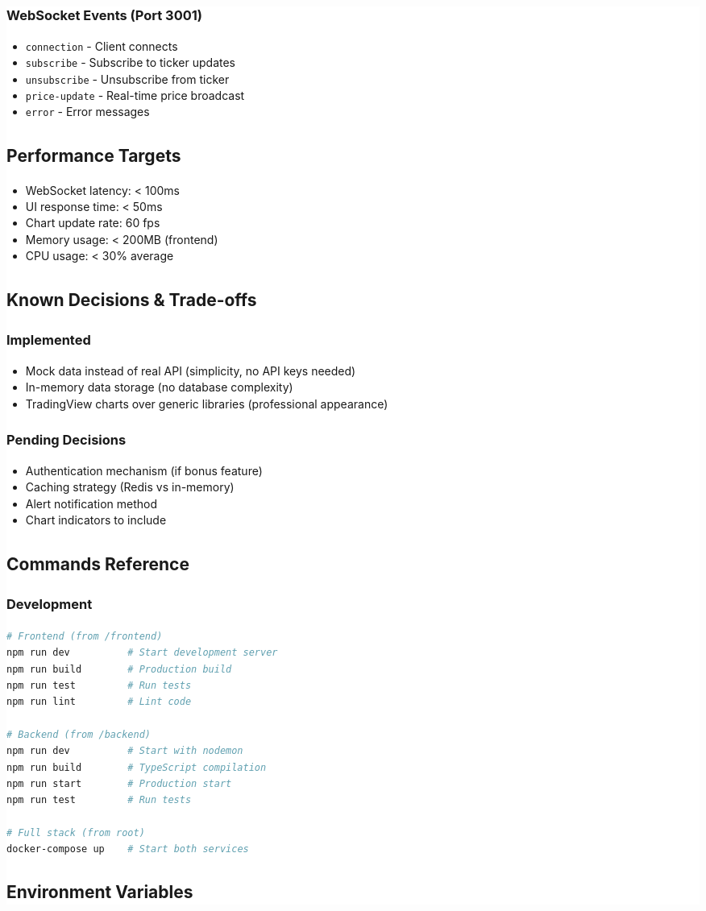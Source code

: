 ### WebSocket Events (Port 3001)
- `connection` - Client connects
- `subscribe` - Subscribe to ticker updates
- `unsubscribe` - Unsubscribe from ticker
- `price-update` - Real-time price broadcast
- `error` - Error messages

## Performance Targets
- WebSocket latency: < 100ms
- UI response time: < 50ms
- Chart update rate: 60 fps
- Memory usage: < 200MB (frontend)
- CPU usage: < 30% average

## Known Decisions & Trade-offs

### Implemented
- Mock data instead of real API (simplicity, no API keys needed)
- In-memory data storage (no database complexity)
- TradingView charts over generic libraries (professional appearance)

### Pending Decisions
- Authentication mechanism (if bonus feature)
- Caching strategy (Redis vs in-memory)
- Alert notification method
- Chart indicators to include

## Commands Reference

### Development
```bash
# Frontend (from /frontend)
npm run dev          # Start development server
npm run build        # Production build
npm run test         # Run tests
npm run lint         # Lint code

# Backend (from /backend)
npm run dev          # Start with nodemon
npm run build        # TypeScript compilation
npm run start        # Production start
npm run test         # Run tests

# Full stack (from root)
docker-compose up    # Start both services
```

## Environment Variables
